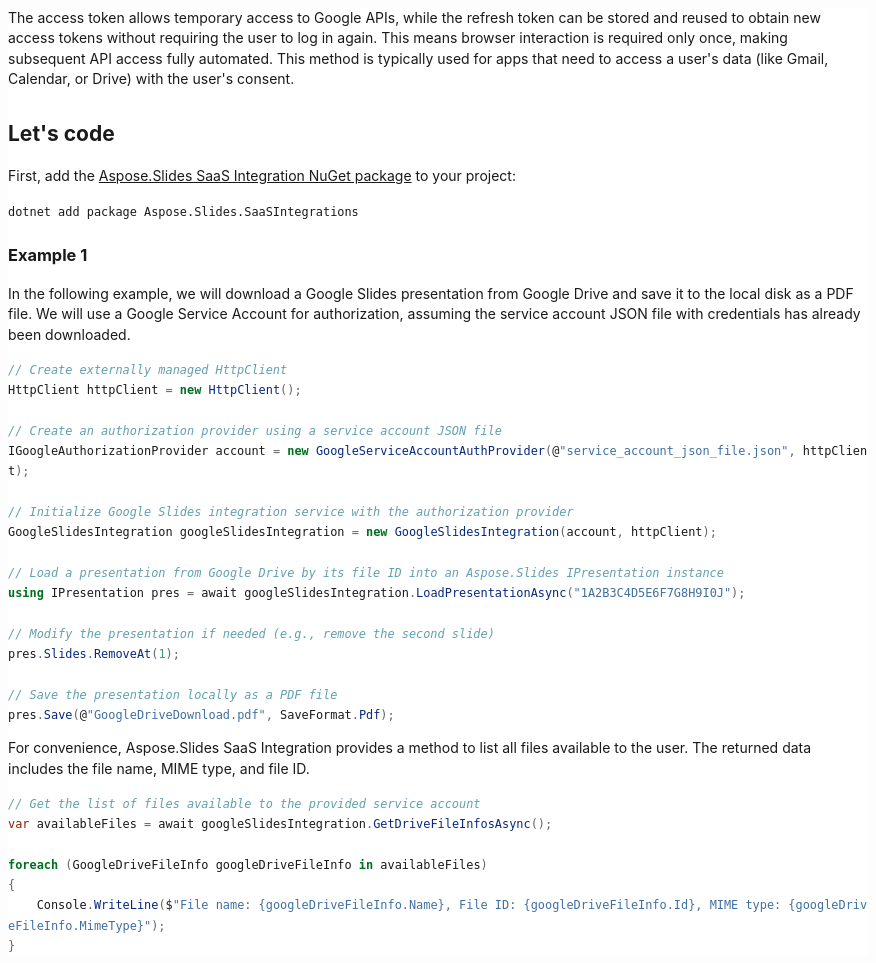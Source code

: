 The access token allows temporary access to Google APIs, while the refresh token can be stored and reused to obtain new access tokens without requiring the user to log in again. This means browser interaction is required only once, making subsequent API access fully automated. This method is typically used for apps that need to access a user's data (like Gmail, Calendar, or Drive) with the user's consent.

## Let's code
First, add the [Aspose.Slides SaaS Integration NuGet package](https://www.nuget.org/packages/Aspose.Slides.SaaSIntegrations) to your project:

```
dotnet add package Aspose.Slides.SaaSIntegrations
```

### Example 1
In the following example, we will download a Google Slides presentation from Google Drive and save it to the local disk as a PDF file. We will use a Google Service Account for authorization, assuming the service account JSON file with credentials has already been downloaded.

```csharp
// Create externally managed HttpClient
HttpClient httpClient = new HttpClient();

// Create an authorization provider using a service account JSON file
IGoogleAuthorizationProvider account = new GoogleServiceAccountAuthProvider(@"service_account_json_file.json", httpClient);

// Initialize Google Slides integration service with the authorization provider
GoogleSlidesIntegration googleSlidesIntegration = new GoogleSlidesIntegration(account, httpClient);

// Load a presentation from Google Drive by its file ID into an Aspose.Slides IPresentation instance
using IPresentation pres = await googleSlidesIntegration.LoadPresentationAsync("1A2B3C4D5E6F7G8H9I0J");

// Modify the presentation if needed (e.g., remove the second slide)
pres.Slides.RemoveAt(1);

// Save the presentation locally as a PDF file
pres.Save(@"GoogleDriveDownload.pdf", SaveFormat.Pdf);
```

For convenience, Aspose.Slides SaaS Integration provides a method to list all files available to the user. The returned data includes the file name, MIME type, and file ID.

```csharp
// Get the list of files available to the provided service account
var availableFiles = await googleSlidesIntegration.GetDriveFileInfosAsync();

foreach (GoogleDriveFileInfo googleDriveFileInfo in availableFiles)
{
    Console.WriteLine($"File name: {googleDriveFileInfo.Name}, File ID: {googleDriveFileInfo.Id}, MIME type: {googleDriveFileInfo.MimeType}");
}
```
